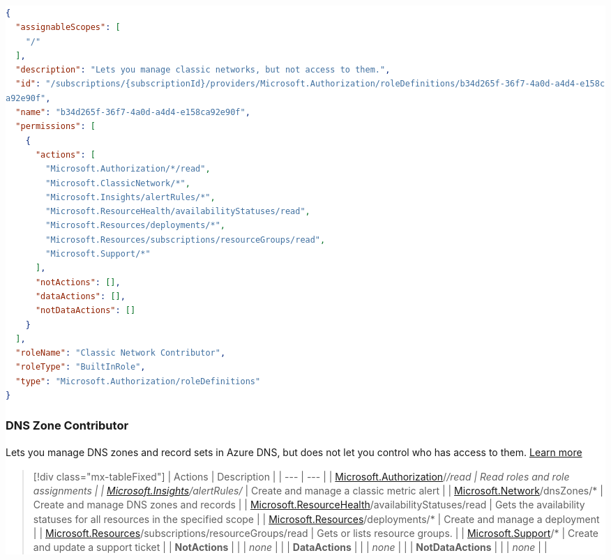 ```json
{
  "assignableScopes": [
    "/"
  ],
  "description": "Lets you manage classic networks, but not access to them.",
  "id": "/subscriptions/{subscriptionId}/providers/Microsoft.Authorization/roleDefinitions/b34d265f-36f7-4a0d-a4d4-e158ca92e90f",
  "name": "b34d265f-36f7-4a0d-a4d4-e158ca92e90f",
  "permissions": [
    {
      "actions": [
        "Microsoft.Authorization/*/read",
        "Microsoft.ClassicNetwork/*",
        "Microsoft.Insights/alertRules/*",
        "Microsoft.ResourceHealth/availabilityStatuses/read",
        "Microsoft.Resources/deployments/*",
        "Microsoft.Resources/subscriptions/resourceGroups/read",
        "Microsoft.Support/*"
      ],
      "notActions": [],
      "dataActions": [],
      "notDataActions": []
    }
  ],
  "roleName": "Classic Network Contributor",
  "roleType": "BuiltInRole",
  "type": "Microsoft.Authorization/roleDefinitions"
}
```

### DNS Zone Contributor

Lets you manage DNS zones and record sets in Azure DNS, but does not let you control who has access to them. [Learn more](../dns/dns-protect-zones-recordsets.md)

> [!div class="mx-tableFixed"]
> | Actions | Description |
> | --- | --- |
> | [Microsoft.Authorization](resource-provider-operations.md#microsoftauthorization)/*/read | Read roles and role assignments |
> | [Microsoft.Insights](resource-provider-operations.md#microsoftinsights)/alertRules/* | Create and manage a classic metric alert |
> | [Microsoft.Network](resource-provider-operations.md#microsoftnetwork)/dnsZones/* | Create and manage DNS zones and records |
> | [Microsoft.ResourceHealth](resource-provider-operations.md#microsoftresourcehealth)/availabilityStatuses/read | Gets the availability statuses for all resources in the specified scope |
> | [Microsoft.Resources](resource-provider-operations.md#microsoftresources)/deployments/* | Create and manage a deployment |
> | [Microsoft.Resources](resource-provider-operations.md#microsoftresources)/subscriptions/resourceGroups/read | Gets or lists resource groups. |
> | [Microsoft.Support](resource-provider-operations.md#microsoftsupport)/* | Create and update a support ticket |
> | **NotActions** |  |
> | *none* |  |
> | **DataActions** |  |
> | *none* |  |
> | **NotDataActions** |  |
> | *none* |  |
